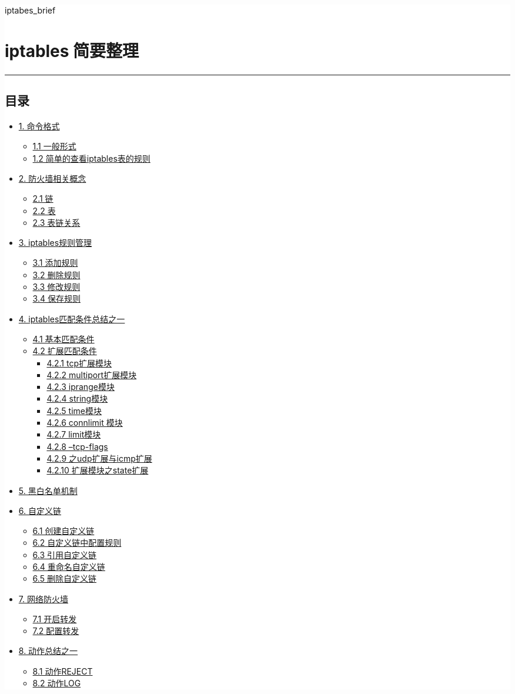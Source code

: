 iptabes_brief





# iptables 简要整理

-----

## 目录

* [1. 命令格式](#命令格式)
	* [1.1 一般形式](#一般形式)
	* [1.2 简单的查看iptables表的规则](#简单的查看iptables表的规则)
	
* [2. 防火墙相关概念](#防火墙相关概念)
	* [2.1 链](#链)
	* [2.2 表](#表)
	* [2.3 表链关系](#表链关系)

* [3. iptables规则管理](#iptables规则管理)
	* [3.1 添加规则](#添加规则)
	* [3.2 删除规则](#删除规则)
	* [3.3 修改规则](#修改规则)
	* [3.4 保存规则](#保存规则)
	
* [4. iptables匹配条件总结之一](#iptables匹配条件总结之一)
	* [4.1 基本匹配条件](#基本匹配条件)
	* [4.2 扩展匹配条件](#扩展匹配条件)
		* [4.2.1 tcp扩展模块](#tcp扩展模块)
		* [4.2.2 multiport扩展模块](#multiport扩展模块)
		* [4.2.3 iprange模块](#iprange模块)
		* [4.2.4 string模块](#string模块)
		* [4.2.5 time模块](#time模块)
		* [4.2.6 connlimit 模块](#connlimit模块)
		* [4.2.7 limit模块](#limit模块)
		* [4.2.8 –tcp-flags](#4d2d8)
		* [4.2.9 之udp扩展与icmp扩展](#之udp扩展与icmp扩展)
		* [4.2.10 扩展模块之state扩展](#扩展模块之state扩展)

* [5. 黑白名单机制](#黑白名单机制)

* [6. 自定义链](#自定义链)
	* [6.1 创建自定义链](#创建自定义链)
	* [6.2 自定义链中配置规则](#自定义链中配置规则)
	* [6.3 引用自定义链](#引用自定义链)
	* [6.4 重命名自定义链](#重命名自定义链)
	* [6.5 删除自定义链](#删除自定义链)
	
* [7. 网络防火墙](#网络防火墙)
	* [7.1 开启转发](#开启转发)
	* [7.2 配置转发](#配置转发)
	
* [8. 动作总结之一](#动作总结之一)
	* [8.1 动作REJECT](#动作REJECT)
	* [8.2 动作LOG](#动作LOG)
